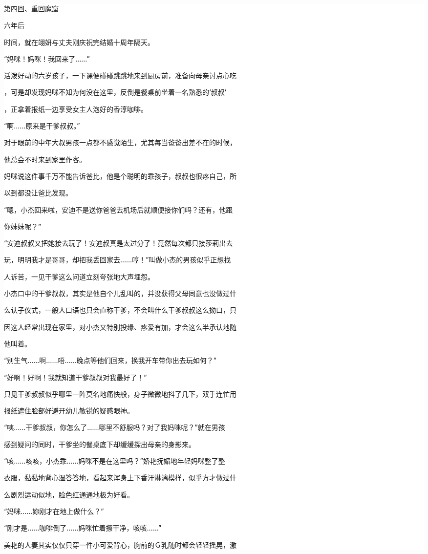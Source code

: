 第四回、重回魔窟

六年后

时间，就在翊妍与丈夫刚庆祝完结婚十周年隔天。

“妈咪！妈咪！我回来了……”

活泼好动的六岁孩子，一下课便碰碰跳跳地来到厨房前，准备向母亲讨点心吃

，可是却发现妈咪不知为何没在这里，反倒是餐桌前坐着一名熟悉的‘叔叔’

，正拿着报纸一边享受女主人泡好的香淳咖啡。

“啊……原来是干爹叔叔。”

对于眼前的中年大叔男孩一点都不感觉陌生，尤其每当爸爸出差不在的时候，

他总会不时来到家里作客。

妈咪说这件事千万不能告诉爸比，他是个聪明的乖孩子，叔叔也很疼自己，所

以到都没让爸比发现。

“嗯，小杰回来啦，安迪不是送你爸爸去机场后就顺便接你们吗？还有，他跟

你妹妹呢？”

“安迪叔叔又把她接去玩了！安迪叔真是太过分了！竟然每次都只接莎莉出去

玩，明明我才是哥哥，却把我丢回家去……哼！”叫做小杰的男孩似乎正想找

人诉苦，一见干爹这么问道立刻夸张地大声埋怨。

小杰口中的干爹叔叔，其实是他自个儿乱叫的，并没获得父母同意也没做过什

么认子仪式，一般人口语也只会直称干爹，不会叫什么干爹叔叔这么拗口，只

因这人经常出现在家里，对小杰又特别投缘、疼爱有加，才会这么半承认地随

他叫着。

“别生气……啊……唔……晚点等他们回来，换我开车带你出去玩如何？”

“好啊！好啊！我就知道干爹叔叔对我最好了！”

只见干爹叔叔似乎哪里一阵莫名地痛快般，身子微微地抖了几下，双手连忙用

报纸遮住脸部好避开幼儿敏锐的疑惑眼神。

“咦……干爹叔叔，你怎么了……哪里不舒服吗？对了我妈咪呢？”就在男孩

感到疑问的同时，干爹坐的餐桌底下却缓缓探出母亲的身影来。

“咳……咳咳，小杰乖……妈咪不是在这里吗？”娇艳抚媚地年轻妈咪整了整

衣服，黏黏地背心湿答答地，看起来浑身上下香汗淋漓模样，似乎方才做过什

么剧烈运动似地，脸色红通通地极为好看。

“妈咪……妳刚才在地上做什么？”

“刚才是……咖啡倒了……妈咪忙着擦干净，咳咳……”

美艳的人妻其实仅仅只穿一件小可爱背心，胸前的Ｇ乳随时都会轻轻摇晃，激
